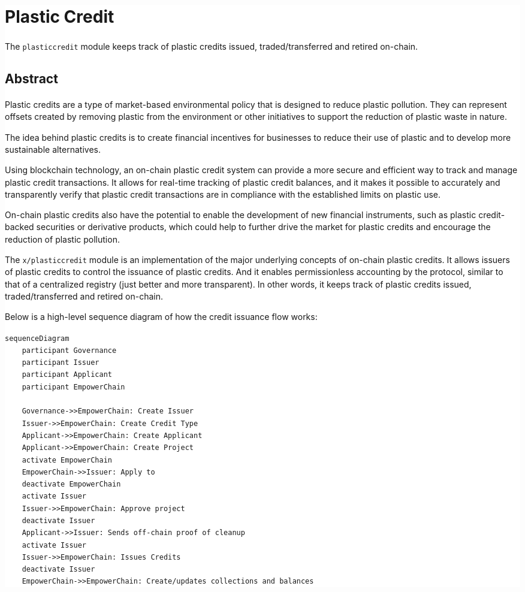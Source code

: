 # Plastic Credit

The `plasticcredit` module keeps track of plastic credits issued, traded/transferred and retired on-chain.

## Abstract

Plastic credits are a type of market-based environmental policy that is designed to reduce plastic pollution.
They can represent offsets created by removing plastic from the environment or other initiatives to support the reduction of plastic waste in nature.

The idea behind plastic credits is to create financial incentives for businesses to reduce their use of plastic and to develop more sustainable alternatives.

Using blockchain technology, an on-chain plastic credit system can provide a more secure and efficient way to track and manage plastic credit transactions.
It allows for real-time tracking of plastic credit balances, and it makes it possible to accurately and transparently verify that plastic credit transactions are in compliance with the established limits on plastic use.

On-chain plastic credits also have the potential to enable the development of new financial instruments, such as plastic credit-backed securities or derivative products, which could help to further drive the market for plastic credits and encourage the reduction of plastic pollution.


The `x/plasticcredit` module is an implementation of the major underlying concepts of on-chain plastic credits.
It allows issuers of plastic credits to control the issuance of plastic credits.
And it enables permissionless accounting by the protocol, similar to that of a centralized registry (just better and more transparent).
In other words, it keeps track of plastic credits issued, traded/transferred and retired on-chain.

Below is a high-level sequence diagram of how the credit issuance flow works:

```mermaid
sequenceDiagram
    participant Governance
    participant Issuer
    participant Applicant
    participant EmpowerChain
    
    Governance->>EmpowerChain: Create Issuer
    Issuer->>EmpowerChain: Create Credit Type
    Applicant->>EmpowerChain: Create Applicant
    Applicant->>EmpowerChain: Create Project
    activate EmpowerChain
    EmpowerChain->>Issuer: Apply to
    deactivate EmpowerChain
    activate Issuer
    Issuer->>EmpowerChain: Approve project
    deactivate Issuer
    Applicant->>Issuer: Sends off-chain proof of cleanup
    activate Issuer
    Issuer->>EmpowerChain: Issues Credits
    deactivate Issuer
    EmpowerChain->>EmpowerChain: Create/updates collections and balances
```
